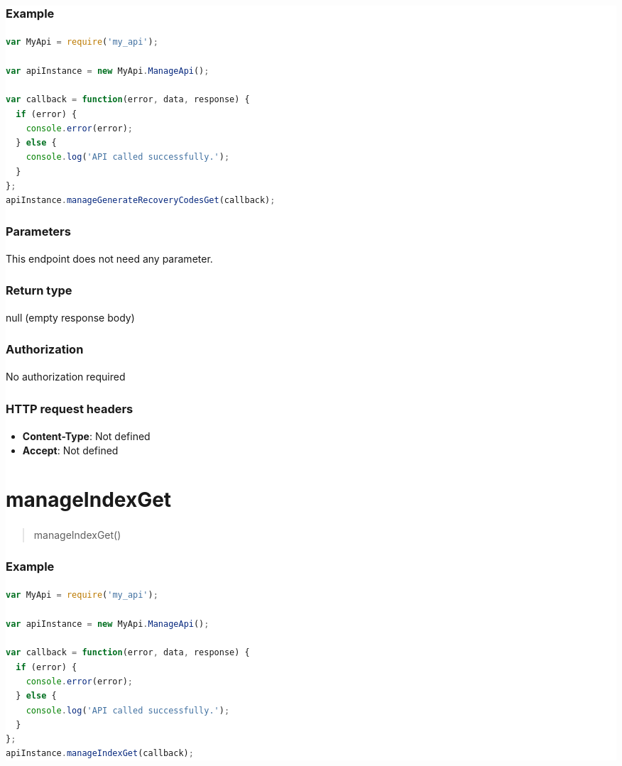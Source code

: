 

### Example
```javascript
var MyApi = require('my_api');

var apiInstance = new MyApi.ManageApi();

var callback = function(error, data, response) {
  if (error) {
    console.error(error);
  } else {
    console.log('API called successfully.');
  }
};
apiInstance.manageGenerateRecoveryCodesGet(callback);
```

### Parameters
This endpoint does not need any parameter.

### Return type

null (empty response body)

### Authorization

No authorization required

### HTTP request headers

 - **Content-Type**: Not defined
 - **Accept**: Not defined

<a name="manageIndexGet"></a>
# **manageIndexGet**
> manageIndexGet()



### Example
```javascript
var MyApi = require('my_api');

var apiInstance = new MyApi.ManageApi();

var callback = function(error, data, response) {
  if (error) {
    console.error(error);
  } else {
    console.log('API called successfully.');
  }
};
apiInstance.manageIndexGet(callback);
```
